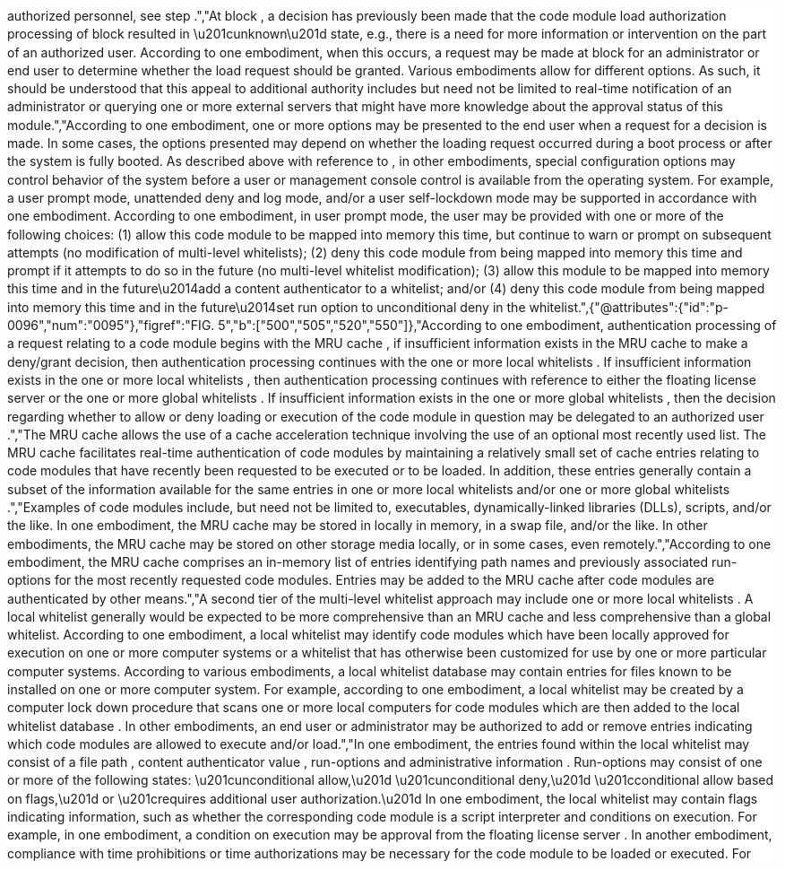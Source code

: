 authorized personnel, see step .","At block , a decision has previously been made that the code module load authorization processing of block  resulted in \u201cunknown\u201d state, e.g., there is a need for more information or intervention on the part of an authorized user. According to one embodiment, when this occurs, a request may be made at block  for an administrator or end user to determine whether the load request should be granted. Various embodiments allow for different options. As such, it should be understood that this appeal to additional authority includes but need not be limited to real-time notification of an administrator or querying one or more external servers that might have more knowledge about the approval status of this module.","According to one embodiment, one or more options may be presented to the end user when a request for a decision is made. In some cases, the options presented may depend on whether the loading request occurred during a boot process or after the system is fully booted. As described above with reference to , in other embodiments, special configuration options may control behavior of the system before a user or management console control is available from the operating system. For example, a user prompt mode, unattended deny and log mode, and\/or a user self-lockdown mode may be supported in accordance with one embodiment. According to one embodiment, in user prompt mode, the user may be provided with one or more of the following choices: (1) allow this code module to be mapped into memory this time, but continue to warn or prompt on subsequent attempts (no modification of multi-level whitelists); (2) deny this code module from being mapped into memory this time and prompt if it attempts to do so in the future (no multi-level whitelist modification); (3) allow this module to be mapped into memory this time and in the future\u2014add a content authenticator to a whitelist; and\/or (4) deny this code module from being mapped into memory this time and in the future\u2014set run option to unconditional deny in the whitelist.",{"@attributes":{"id":"p-0096","num":"0095"},"figref":"FIG. 5","b":["500","505","520","550"]},"According to one embodiment, authentication processing of a request relating to a code module begins with the MRU cache , if insufficient information exists in the MRU cache  to make a deny\/grant decision, then authentication processing continues with the one or more local whitelists . If insufficient information exists in the one or more local whitelists , then authentication processing continues with reference to either the floating license server  or the one or more global whitelists . If insufficient information exists in the one or more global whitelists , then the decision regarding whether to allow or deny loading or execution of the code module in question may be delegated to an authorized user .","The MRU cache  allows the use of a cache acceleration technique involving the use of an optional most recently used list. The MRU cache  facilitates real-time authentication of code modules by maintaining a relatively small set of cache entries  relating to code modules that have recently been requested to be executed or to be loaded. In addition, these entries generally contain a subset of the information available for the same entries in one or more local whitelists  and\/or one or more global whitelists .","Examples of code modules include, but need not be limited to, executables, dynamically-linked libraries (DLLs), scripts, and\/or the like. In one embodiment, the MRU cache  may be stored in locally in memory, in a swap file, and\/or the like. In other embodiments, the MRU cache  may be stored on other storage media locally, or in some cases, even remotely.","According to one embodiment, the MRU cache  comprises an in-memory list of entries  identifying path names  and previously associated run-options  for the most recently requested code modules. Entries may be added to the MRU cache  after code modules are authenticated by other means.","A second tier of the multi-level whitelist approach may include one or more local whitelists . A local whitelist generally would be expected to be more comprehensive than an MRU cache and less comprehensive than a global whitelist. According to one embodiment, a local whitelist may identify code modules which have been locally approved for execution on one or more computer systems or a whitelist that has otherwise been customized for use by one or more particular computer systems. According to various embodiments, a local whitelist database  may contain entries  for files known to be installed on one or more computer system. For example, according to one embodiment, a local whitelist may be created by a computer lock down procedure that scans one or more local computers for code modules which are then added to the local whitelist database . In other embodiments, an end user or administrator may be authorized to add or remove entries indicating which code modules are allowed to execute and\/or load.","In one embodiment, the entries  found within the local whitelist  may consist of a file path , content authenticator value , run-options  and administrative information . Run-options  may consist of one or more of the following states: \u201cunconditional allow,\u201d \u201cunconditional deny,\u201d \u201cconditional allow based on flags,\u201d or \u201crequires additional user authorization.\u201d In one embodiment, the local whitelist  may contain flags indicating information, such as whether the corresponding code module is a script interpreter and conditions on execution. For example, in one embodiment, a condition on execution may be approval from the floating license server . In another embodiment, compliance with time prohibitions or time authorizations may be necessary for the code module to be loaded or executed. For